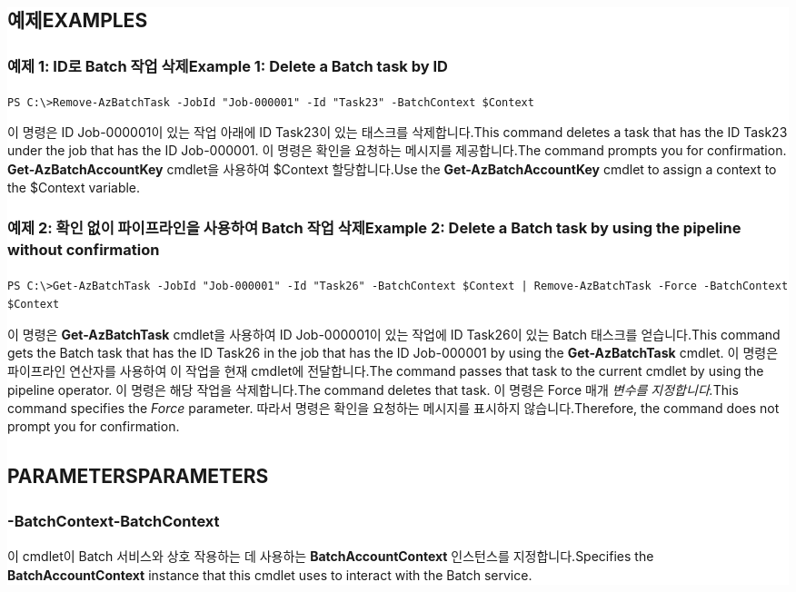 ## <span data-ttu-id="40508-110">예제</span><span class="sxs-lookup"><span data-stu-id="40508-110">EXAMPLES</span></span>

### <span data-ttu-id="40508-111">예제 1: ID로 Batch 작업 삭제</span><span class="sxs-lookup"><span data-stu-id="40508-111">Example 1: Delete a Batch task by ID</span></span>
```
PS C:\>Remove-AzBatchTask -JobId "Job-000001" -Id "Task23" -BatchContext $Context
```

<span data-ttu-id="40508-112">이 명령은 ID Job-000001이 있는 작업 아래에 ID Task23이 있는 태스크를 삭제합니다.</span><span class="sxs-lookup"><span data-stu-id="40508-112">This command deletes a task that has the ID Task23 under the job that has the ID Job-000001.</span></span>
<span data-ttu-id="40508-113">이 명령은 확인을 요청하는 메시지를 제공합니다.</span><span class="sxs-lookup"><span data-stu-id="40508-113">The command prompts you for confirmation.</span></span>
<span data-ttu-id="40508-114">**Get-AzBatchAccountKey** cmdlet을 사용하여 $Context 할당합니다.</span><span class="sxs-lookup"><span data-stu-id="40508-114">Use the **Get-AzBatchAccountKey** cmdlet to assign a context to the $Context variable.</span></span>

### <span data-ttu-id="40508-115">예제 2: 확인 없이 파이프라인을 사용하여 Batch 작업 삭제</span><span class="sxs-lookup"><span data-stu-id="40508-115">Example 2: Delete a Batch task by using the pipeline without confirmation</span></span>
```
PS C:\>Get-AzBatchTask -JobId "Job-000001" -Id "Task26" -BatchContext $Context | Remove-AzBatchTask -Force -BatchContext $Context
```

<span data-ttu-id="40508-116">이 명령은 **Get-AzBatchTask** cmdlet을 사용하여 ID Job-000001이 있는 작업에 ID Task26이 있는 Batch 태스크를 얻습니다.</span><span class="sxs-lookup"><span data-stu-id="40508-116">This command gets the Batch task that has the ID Task26 in the job that has the ID Job-000001 by using the **Get-AzBatchTask** cmdlet.</span></span>
<span data-ttu-id="40508-117">이 명령은 파이프라인 연산자를 사용하여 이 작업을 현재 cmdlet에 전달합니다.</span><span class="sxs-lookup"><span data-stu-id="40508-117">The command passes that task to the current cmdlet by using the pipeline operator.</span></span>
<span data-ttu-id="40508-118">이 명령은 해당 작업을 삭제합니다.</span><span class="sxs-lookup"><span data-stu-id="40508-118">The command deletes that task.</span></span>
<span data-ttu-id="40508-119">이 명령은 Force 매개 *변수를 지정합니다.*</span><span class="sxs-lookup"><span data-stu-id="40508-119">This command specifies the *Force* parameter.</span></span>
<span data-ttu-id="40508-120">따라서 명령은 확인을 요청하는 메시지를 표시하지 않습니다.</span><span class="sxs-lookup"><span data-stu-id="40508-120">Therefore, the command does not prompt you for confirmation.</span></span>

## <span data-ttu-id="40508-121">PARAMETERS</span><span class="sxs-lookup"><span data-stu-id="40508-121">PARAMETERS</span></span>

### <span data-ttu-id="40508-122">-BatchContext</span><span class="sxs-lookup"><span data-stu-id="40508-122">-BatchContext</span></span>
<span data-ttu-id="40508-123">이 cmdlet이 Batch 서비스와 상호 작용하는 데 사용하는 **BatchAccountContext** 인스턴스를 지정합니다.</span><span class="sxs-lookup"><span data-stu-id="40508-123">Specifies the **BatchAccountContext** instance that this cmdlet uses to interact with the Batch service.</span></span>